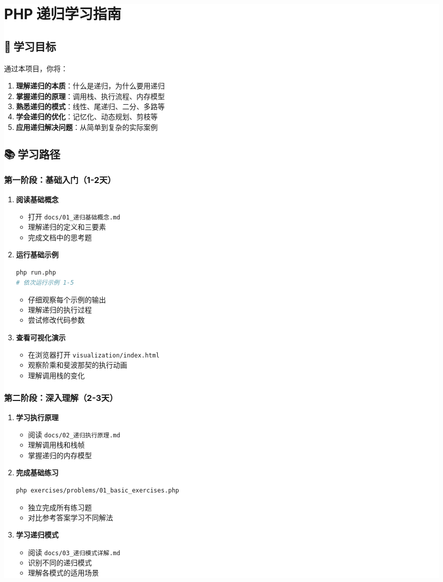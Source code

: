 # PHP 递归学习指南

## 🎯 学习目标

通过本项目，你将：
1. **理解递归的本质**：什么是递归，为什么要用递归
2. **掌握递归的原理**：调用栈、执行流程、内存模型
3. **熟悉递归的模式**：线性、尾递归、二分、多路等
4. **学会递归的优化**：记忆化、动态规划、剪枝等
5. **应用递归解决问题**：从简单到复杂的实际案例

## 📚 学习路径

### 第一阶段：基础入门（1-2天）

1. **阅读基础概念**
   - 打开 `docs/01_递归基础概念.md`
   - 理解递归的定义和三要素
   - 完成文档中的思考题

2. **运行基础示例**
   ```bash
   php run.php
   # 依次运行示例 1-5
   ```
   - 仔细观察每个示例的输出
   - 理解递归的执行过程
   - 尝试修改代码参数

3. **查看可视化演示**
   - 在浏览器打开 `visualization/index.html`
   - 观察阶乘和斐波那契的执行动画
   - 理解调用栈的变化

### 第二阶段：深入理解（2-3天）

1. **学习执行原理**
   - 阅读 `docs/02_递归执行原理.md`
   - 理解调用栈和栈帧
   - 掌握递归的内存模型

2. **完成基础练习**
   ```bash
   php exercises/problems/01_basic_exercises.php
   ```
   - 独立完成所有练习题
   - 对比参考答案学习不同解法

3. **学习递归模式**
   - 阅读 `docs/03_递归模式详解.md`
   - 识别不同的递归模式
   - 理解各模式的适用场景
